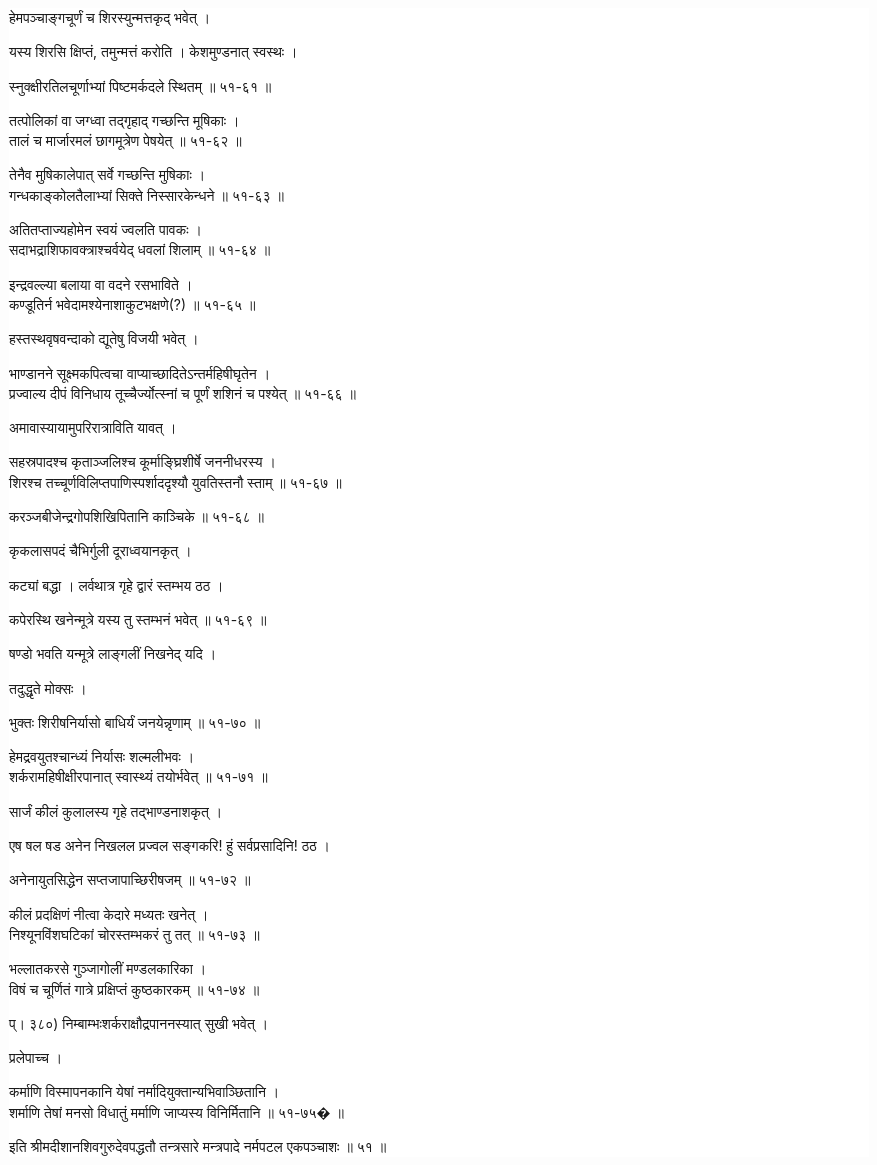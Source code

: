 हेमपञ्चाङ्गचूर्णं च शिरस्युन्मत्तकृद् भवेत् ।  

यस्य शिरसि क्षिप्तं, तमुन्मत्तं करोति । केशमुण्डनात् स्वस्थः ।  

स्नुक्क्षीरतिलचूर्णाभ्यां पिष्टमर्कदले स्थितम् ॥ ५१-६१ ॥  

तत्पोलिकां वा जग्ध्वा तद्गृहाद् गच्छन्ति मूषिकाः ।  
तालं च मार्जारमलं छागमूत्रेण पेषयेत् ॥ ५१-६२ ॥  

तेनैव मुषिकालेपात् सर्वे गच्छन्ति मुषिकाः ।  
गन्धकाङ्कोलतैलाभ्यां सिक्ते निस्सारकेन्धने ॥ ५१-६३ ॥  

अतितप्ताज्यहोमेन स्वयं ज्वलति पावकः ।  
सदाभद्राशिफावक्त्राश्चर्वयेद् धवलां शिलाम् ॥ ५१-६४ ॥  

इन्द्रवल्ल्या बलाया वा वदने रसभाविते ।  
कण्डूतिर्न भवेदामश्येनाशाकुटभक्षणे(?) ॥ ५१-६५ ॥  

हस्तस्थवृषवन्दाको द्यूतेषु विजयी भवेत् ।  

भाण्डानने सूक्ष्मकपित्वचा वाप्याच्छादितेऽन्तर्महिषीघृतेन ।  
प्रज्वाल्य दीपं विनिधाय तूच्चैर्ज्योत्स्नां च पूर्णं शशिनं च पश्येत् ॥ ५१-६६ ॥  

अमावास्यायामुपरिरात्राविति यावत् ।  

सहस्रपादश्च कृताञ्जलिश्च कूर्माङ्घ्रिशीर्षे जननीधरस्य ।  
शिरश्च तच्चूर्णविलिप्तपाणिस्पर्शाददृश्यौ युवतिस्तनौ स्ताम् ॥ ५१-६७ ॥  

करञ्जबीजेन्द्रगोपशिखिपितानि काञ्चिके ॥ ५१-६८ ॥  

कृकलासपदं चैभिर्गुली दूराध्वयानकृत् ।  

कट्यां बद्धा । लर्वथात्र गृहे द्वारं स्तम्भय ठठ ।  

कपेरस्थि खनेन्मूत्रे यस्य तु स्तम्भनं भवेत् ॥ ५१-६९ ॥  

षण्डो भवति यन्मूत्रे लाङ्गलीं निखनेद् यदि ।  

तदुद्धृते मोक्सः ।  

भुक्तः शिरीषनिर्यासो बाधिर्यं जनयेन्नृणाम् ॥ ५१-७० ॥  

हेमद्रवयुतश्चान्ध्यं निर्यासः शल्मलीभवः ।  
शर्करामहिषीक्षीरपानात् स्वास्थ्यं तयोर्भवेत् ॥ ५१-७१ ॥  

सार्जं कीलं कुलालस्य गृहे तद्भाण्डनाशकृत् ।  

एष षल षड अनेन निखलल प्रज्वल सङ्गकरि! हुं सर्वप्रसादिनि! ठठ ।  

अनेनायुतसिद्धेन सप्तजापाच्छिरीषजम् ॥ ५१-७२ ॥  

कीलं प्रदक्षिणं नीत्वा केदारे मध्यतः खनेत् ।  
निश्यूनविंशघटिकां चोरस्तम्भकरं तु तत् ॥ ५१-७३ ॥  

भल्लातकरसे गुञ्जागोलीं मण्डलकारिका ।  
विषं च चूर्णितं गात्रे प्रक्षिप्तं कुष्ठकारकम् ॥ ५१-७४ ॥  

प्। ३८०) निम्बाम्भःशर्कराक्षौद्रपाननस्यात् सुखी भवेत् ।  

प्रलेपाच्च ।  

कर्माणि विस्मापनकानि येषां नर्मादियुक्तान्यभिवाञ्छितानि ।  
शर्माणि तेषां मनसो विधातुं मर्माणि जाप्यस्य विनिर्मितानि ॥ ५१-७५� ॥  

इति श्रीमदीशानशिवगुरुदेवपद्धतौ तन्त्रसारे मन्त्रपादे नर्मपटल एकपञ्चाशः ॥ ५१ ॥  
